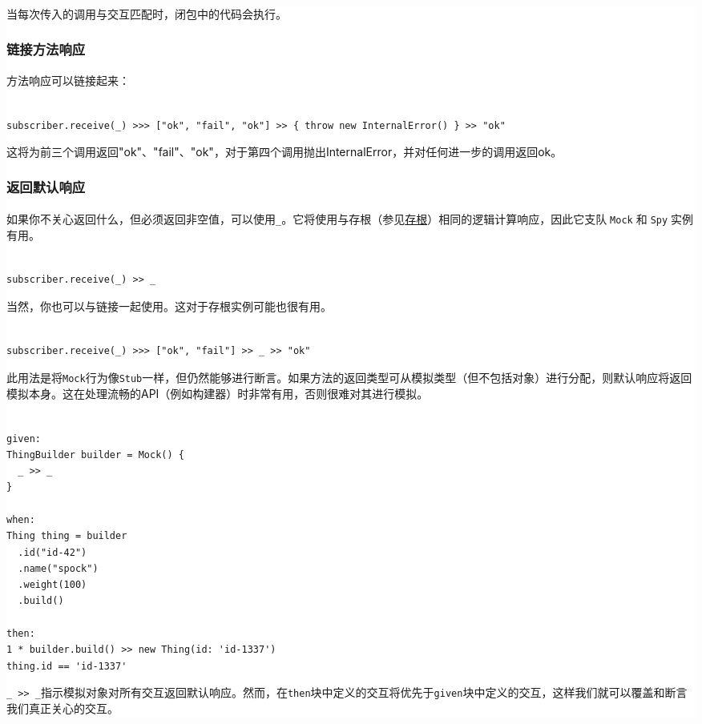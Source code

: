 当每次传入的调用与交互匹配时，闭包中的代码会执行。



<a name="_chaining_method_responses"></a>

### 链接方法响应

方法响应可以链接起来：

<pre><code class="language-groovy">
subscriber.receive(_) >>> ["ok", "fail", "ok"] >> { throw new InternalError() } >> "ok"
</code></pre>

这将为前三个调用返回"ok"、"fail"、"ok"，对于第四个调用抛出InternalError，并对任何进一步的调用返回ok。



<a name="_returning_a_default_response"></a>

### 返回默认响应

如果你不关心返回什么，但必须返回非空值，可以使用`_`。它将使用与存根（参见[存根](/docs/interaction_based_testing#Stubs)）相同的逻辑计算响应，因此它支队 `Mock` 和 `Spy` 实例有用。

<pre><code class="language-groovy">
subscriber.receive(_) >> _
</code></pre>

当然，你也可以与链接一起使用。这对于存根实例可能也很有用。

<pre><code class="language-groovy">
subscriber.receive(_) >>> ["ok", "fail"] >> _ >> "ok"
</code></pre>

此用法是将`Mock`行为像`Stub`一样，但仍然能够进行断言。如果方法的返回类型可从模拟类型（但不包括对象）进行分配，则默认响应将返回模拟本身。这在处理流畅的API（例如构建器）时非常有用，否则很难对其进行模拟。

<pre><code class="language-groovy">
given:
ThingBuilder builder = Mock() {
  _ >> _
}

when:
Thing thing = builder
  .id("id-42")
  .name("spock")
  .weight(100)
  .build()

then:
1 * builder.build() >> new Thing(id: 'id-1337')
thing.id == 'id-1337'
</code></pre>

`_ >> _`指示模拟对象对所有交互返回默认响应。然而，在`then`块中定义的交互将优先于`given`块中定义的交互，这样我们就可以覆盖和断言我们真正关心的交互。


